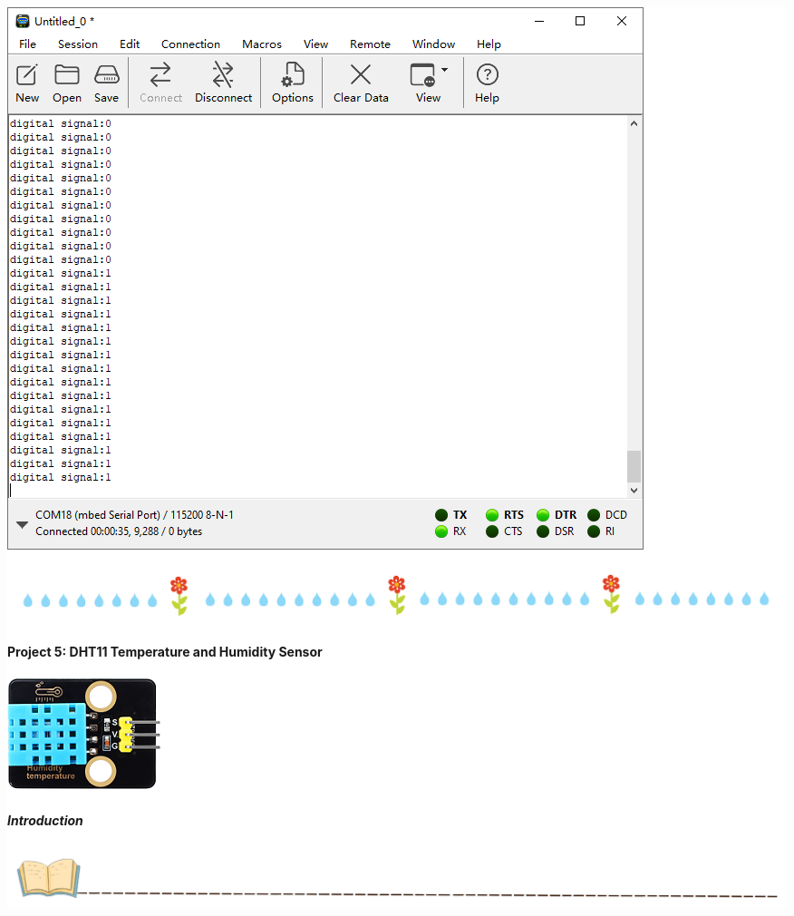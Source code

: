 ![z408](img/z408.png)

![4bottom](img/4bottom.png)



#### Project 5: DHT11 Temperature and Humidity Sensor

![KS6033](img/KS6033.png)

##### Introduction

![3top](img/3top.png)
